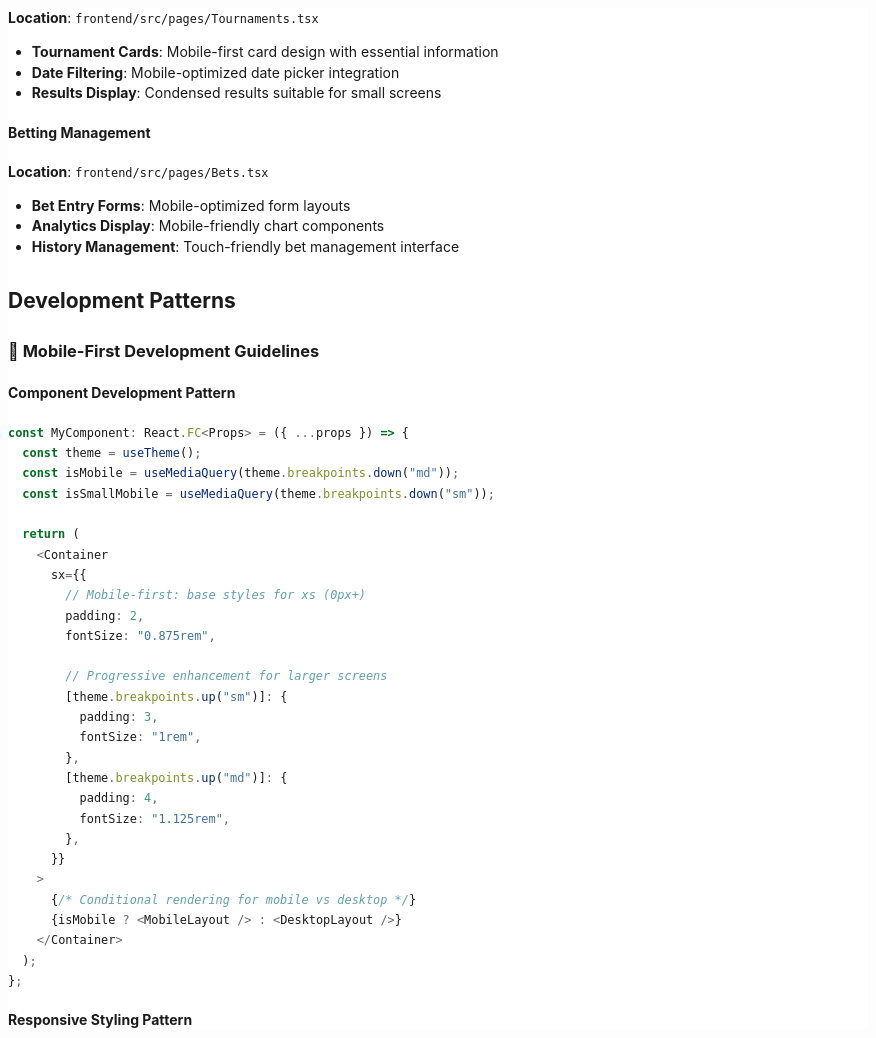 **Location**: `frontend/src/pages/Tournaments.tsx`

- **Tournament Cards**: Mobile-first card design with essential information
- **Date Filtering**: Mobile-optimized date picker integration
- **Results Display**: Condensed results suitable for small screens

#### **Betting Management**

**Location**: `frontend/src/pages/Bets.tsx`

- **Bet Entry Forms**: Mobile-optimized form layouts
- **Analytics Display**: Mobile-friendly chart components
- **History Management**: Touch-friendly bet management interface

## Development Patterns

### 🎯 **Mobile-First Development Guidelines**

#### **Component Development Pattern**

```typescript
const MyComponent: React.FC<Props> = ({ ...props }) => {
  const theme = useTheme();
  const isMobile = useMediaQuery(theme.breakpoints.down("md"));
  const isSmallMobile = useMediaQuery(theme.breakpoints.down("sm"));

  return (
    <Container
      sx={{
        // Mobile-first: base styles for xs (0px+)
        padding: 2,
        fontSize: "0.875rem",

        // Progressive enhancement for larger screens
        [theme.breakpoints.up("sm")]: {
          padding: 3,
          fontSize: "1rem",
        },
        [theme.breakpoints.up("md")]: {
          padding: 4,
          fontSize: "1.125rem",
        },
      }}
    >
      {/* Conditional rendering for mobile vs desktop */}
      {isMobile ? <MobileLayout /> : <DesktopLayout />}
    </Container>
  );
};
```

#### **Responsive Styling Pattern**


  [theme.breakpoints.down("md")]: {
  [theme.breakpoints.down("sm")]: {